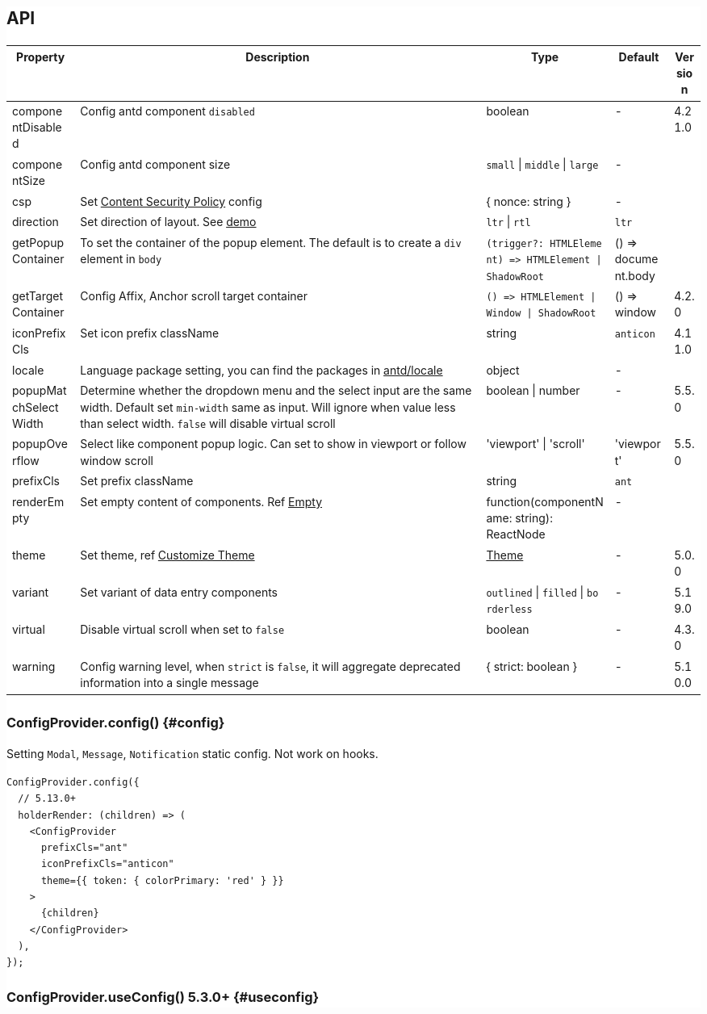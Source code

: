 ## API

| Property | Description | Type | Default | Version |
| --- | --- | --- | --- | --- |
| componentDisabled | Config antd component `disabled` | boolean | - | 4.21.0 |
| componentSize | Config antd component size | `small` \| `middle` \| `large` | - |  |
| csp | Set [Content Security Policy](https://developer.mozilla.org/en-US/docs/Web/HTTP/CSP) config | { nonce: string } | - |  |
| direction | Set direction of layout. See [demo](#config-provider-demo-direction) | `ltr` \| `rtl` | `ltr` |  |
| getPopupContainer | To set the container of the popup element. The default is to create a `div` element in `body` | `(trigger?: HTMLElement) => HTMLElement \| ShadowRoot` | () => document.body |  |
| getTargetContainer | Config Affix, Anchor scroll target container | `() => HTMLElement \| Window \| ShadowRoot` | () => window | 4.2.0 |
| iconPrefixCls | Set icon prefix className | string | `anticon` | 4.11.0 |
| locale | Language package setting, you can find the packages in [antd/locale](http://unpkg.com/antd/locale/) | object | - |  |
| popupMatchSelectWidth | Determine whether the dropdown menu and the select input are the same width. Default set `min-width` same as input. Will ignore when value less than select width. `false` will disable virtual scroll | boolean \| number | - | 5.5.0 |
| popupOverflow | Select like component popup logic. Can set to show in viewport or follow window scroll | 'viewport' \| 'scroll' <InlinePopover previewURL="https://user-images.githubusercontent.com/5378891/230344474-5b9f7e09-0a5d-49e8-bae8-7d2abed6c837.png"></InlinePopover> | 'viewport' | 5.5.0 |
| prefixCls | Set prefix className | string | `ant` |  |
| renderEmpty | Set empty content of components. Ref [Empty](/components/empty/) | function(componentName: string): ReactNode | - |  |
| theme | Set theme, ref [Customize Theme](/docs/react/customize-theme) | [Theme](/docs/react/customize-theme#theme) | - | 5.0.0 |
| variant | Set variant of data entry components | `outlined` \| `filled` \| `borderless` | - | 5.19.0 |
| virtual | Disable virtual scroll when set to `false` | boolean | - | 4.3.0 |
| warning | Config warning level, when `strict` is `false`, it will aggregate deprecated information into a single message | { strict: boolean } | - | 5.10.0 |

### ConfigProvider.config() {#config}

Setting `Modal`, `Message`, `Notification` static config. Not work on hooks.

```tsx
ConfigProvider.config({
  // 5.13.0+
  holderRender: (children) => (
    <ConfigProvider
      prefixCls="ant"
      iconPrefixCls="anticon"
      theme={{ token: { colorPrimary: 'red' } }}
    >
      {children}
    </ConfigProvider>
  ),
});
```

### ConfigProvider.useConfig() <Badge>5.3.0+</Badge> {#useconfig}
